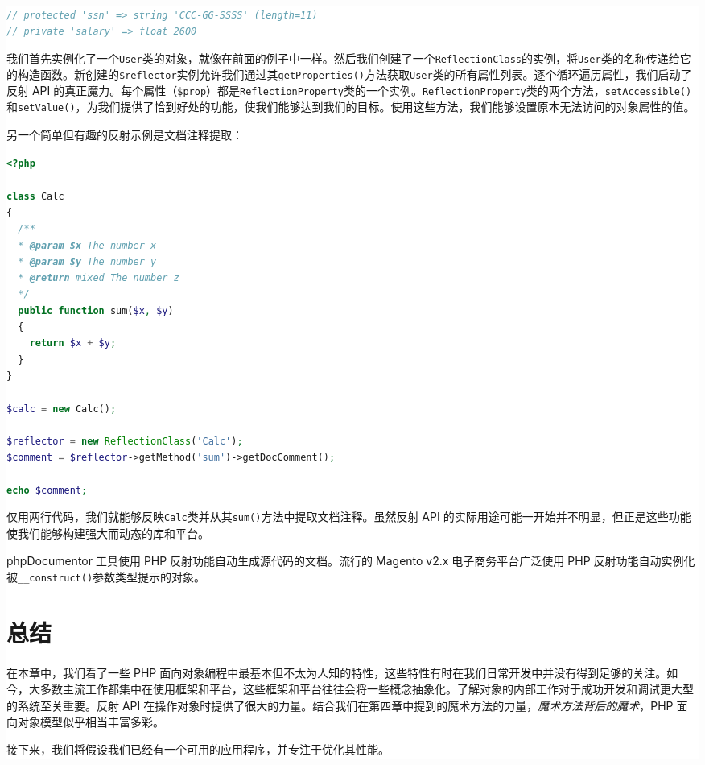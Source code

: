 ```php
// protected 'ssn' => string 'CCC-GG-SSSS' (length=11)
// private 'salary' => float 2600

```

我们首先实例化了一个`User`类的对象，就像在前面的例子中一样。然后我们创建了一个`ReflectionClass`的实例，将`User`类的名称传递给它的构造函数。新创建的`$reflector`实例允许我们通过其`getProperties()`方法获取`User`类的所有属性列表。逐个循环遍历属性，我们启动了反射 API 的真正魔力。每个属性（`$prop`）都是`ReflectionProperty`类的一个实例。`ReflectionProperty`类的两个方法，`setAccessible()`和`setValue()`，为我们提供了恰到好处的功能，使我们能够达到我们的目标。使用这些方法，我们能够设置原本无法访问的对象属性的值。

另一个简单但有趣的反射示例是文档注释提取：

```php
<?php

class Calc
{
  /**
  * @param $x The number x
  * @param $y The number y
  * @return mixed The number z
  */
  public function sum($x, $y)
  {
    return $x + $y;
  }
}

$calc = new Calc();

$reflector = new ReflectionClass('Calc');
$comment = $reflector->getMethod('sum')->getDocComment();

echo $comment;

```

仅用两行代码，我们就能够反映`Calc`类并从其`sum()`方法中提取文档注释。虽然反射 API 的实际用途可能一开始并不明显，但正是这些功能使我们能够构建强大而动态的库和平台。

phpDocumentor 工具使用 PHP 反射功能自动生成源代码的文档。流行的 Magento v2.x 电子商务平台广泛使用 PHP 反射功能自动实例化被`__construct()`参数类型提示的对象。

# 总结

在本章中，我们看了一些 PHP 面向对象编程中最基本但不太为人知的特性，这些特性有时在我们日常开发中并没有得到足够的关注。如今，大多数主流工作都集中在使用框架和平台，这些框架和平台往往会将一些概念抽象化。了解对象的内部工作对于成功开发和调试更大型的系统至关重要。反射 API 在操作对象时提供了很大的力量。结合我们在第四章中提到的魔术方法的力量，*魔术方法背后的魔术*，PHP 面向对象模型似乎相当丰富多彩。

接下来，我们将假设我们已经有一个可用的应用程序，并专注于优化其性能。
